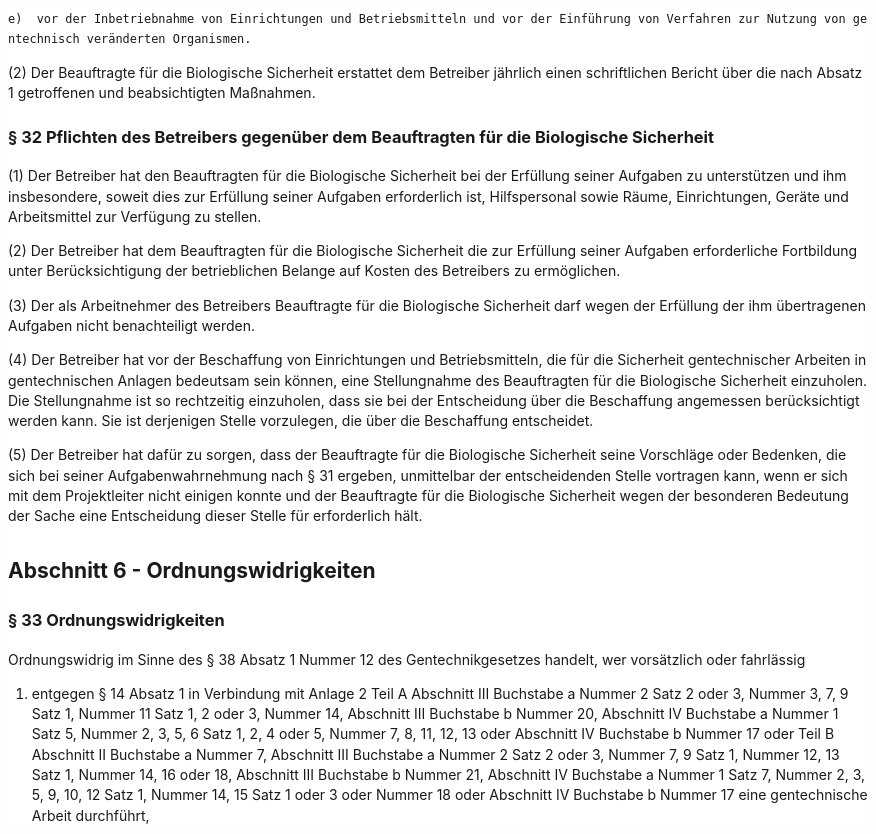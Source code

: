 
    e)  vor der Inbetriebnahme von Einrichtungen und Betriebsmitteln und vor der Einführung von Verfahren zur Nutzung von gentechnisch veränderten Organismen.







(2) Der Beauftragte für die Biologische Sicherheit erstattet dem Betreiber jährlich einen schriftlichen Bericht über die nach Absatz 1 getroffenen und beabsichtigten Maßnahmen.


### § 32 Pflichten des Betreibers gegenüber dem Beauftragten für die Biologische Sicherheit

(1) Der Betreiber hat den Beauftragten für die Biologische Sicherheit bei der Erfüllung seiner Aufgaben zu unterstützen und ihm insbesondere, soweit dies zur Erfüllung seiner Aufgaben erforderlich ist, Hilfspersonal sowie Räume, Einrichtungen, Geräte und Arbeitsmittel zur Verfügung zu stellen.

(2) Der Betreiber hat dem Beauftragten für die Biologische Sicherheit die zur Erfüllung seiner Aufgaben erforderliche Fortbildung unter Berücksichtigung der betrieblichen Belange auf Kosten des Betreibers zu ermöglichen.

(3) Der als Arbeitnehmer des Betreibers Beauftragte für die Biologische Sicherheit darf wegen der Erfüllung der ihm übertragenen Aufgaben nicht benachteiligt werden.

(4) Der Betreiber hat vor der Beschaffung von Einrichtungen und Betriebsmitteln, die für die Sicherheit gentechnischer Arbeiten in gentechnischen Anlagen bedeutsam sein können, eine Stellungnahme des Beauftragten für die Biologische Sicherheit einzuholen. Die Stellungnahme ist so rechtzeitig einzuholen, dass sie bei der Entscheidung über die Beschaffung angemessen berücksichtigt werden kann. Sie ist derjenigen Stelle vorzulegen, die über die Beschaffung entscheidet.

(5) Der Betreiber hat dafür zu sorgen, dass der Beauftragte für die Biologische Sicherheit seine Vorschläge oder Bedenken, die sich bei seiner Aufgabenwahrnehmung nach § 31 ergeben, unmittelbar der entscheidenden Stelle vortragen kann, wenn er sich mit dem Projektleiter nicht einigen konnte und der Beauftragte für die Biologische Sicherheit wegen der besonderen Bedeutung der Sache eine Entscheidung dieser Stelle für erforderlich hält.


## Abschnitt 6 - Ordnungswidrigkeiten


### § 33 Ordnungswidrigkeiten

Ordnungswidrig im Sinne des § 38 Absatz 1 Nummer 12 des Gentechnikgesetzes handelt, wer vorsätzlich oder fahrlässig

1.  entgegen § 14 Absatz 1 in Verbindung mit Anlage 2 Teil A Abschnitt III Buchstabe a Nummer 2 Satz 2 oder 3, Nummer 3, 7, 9 Satz 1, Nummer 11 Satz 1, 2 oder 3, Nummer 14, Abschnitt III Buchstabe b Nummer 20, Abschnitt IV Buchstabe a Nummer 1 Satz 5, Nummer 2, 3, 5, 6 Satz 1, 2, 4 oder 5, Nummer 7, 8, 11, 12, 13 oder Abschnitt IV Buchstabe b Nummer 17 oder Teil B Abschnitt II Buchstabe a Nummer 7, Abschnitt III Buchstabe a Nummer 2 Satz 2 oder 3, Nummer 7, 9 Satz 1, Nummer 12, 13 Satz 1, Nummer 14, 16 oder 18, Abschnitt III Buchstabe b Nummer 21, Abschnitt IV Buchstabe a Nummer 1 Satz 7, Nummer 2, 3, 5, 9, 10, 12 Satz 1, Nummer 14, 15 Satz 1 oder 3 oder Nummer 18 oder Abschnitt IV Buchstabe b Nummer 17 eine gentechnische Arbeit durchführt,
